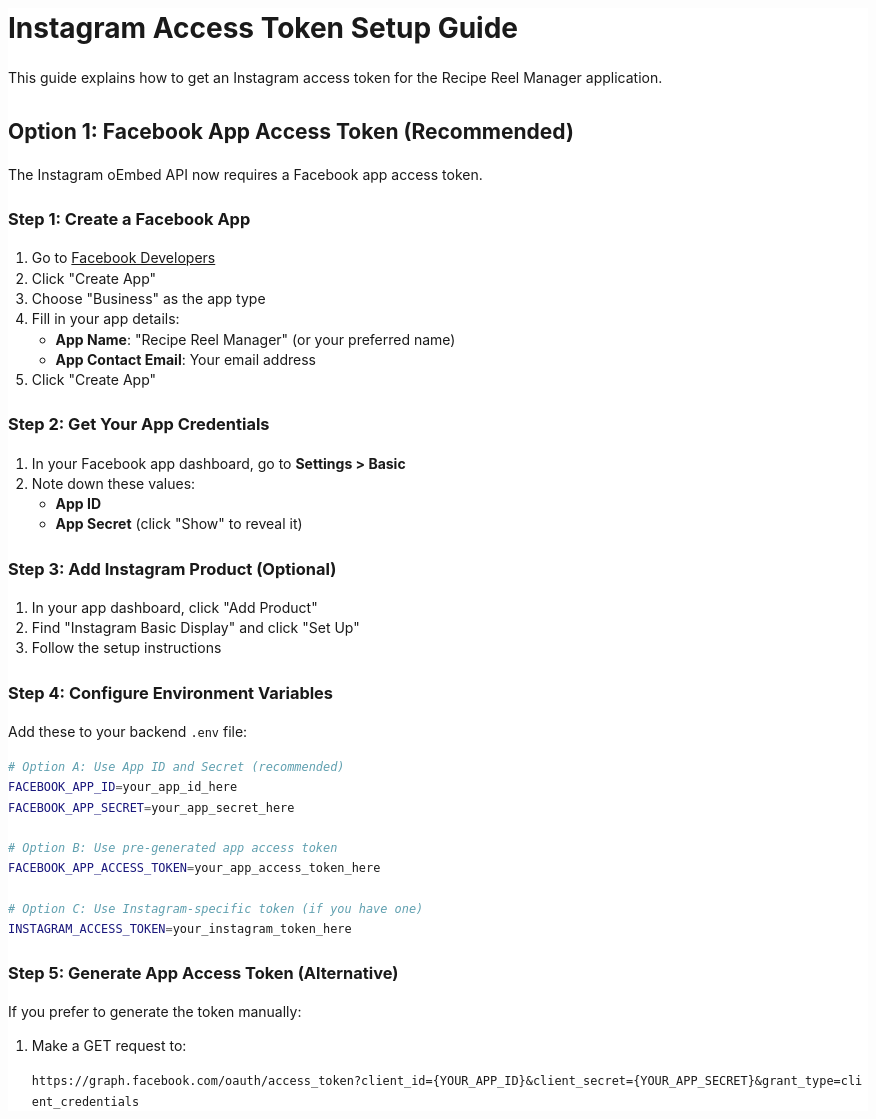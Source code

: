 # Instagram Access Token Setup Guide

This guide explains how to get an Instagram access token for the Recipe Reel Manager application.

## Option 1: Facebook App Access Token (Recommended)

The Instagram oEmbed API now requires a Facebook app access token.

### Step 1: Create a Facebook App

1. Go to [Facebook Developers](https://developers.facebook.com/)
2. Click "Create App"
3. Choose "Business" as the app type
4. Fill in your app details:
   - **App Name**: "Recipe Reel Manager" (or your preferred name)
   - **App Contact Email**: Your email address
5. Click "Create App"

### Step 2: Get Your App Credentials

1. In your Facebook app dashboard, go to **Settings > Basic**
2. Note down these values:
   - **App ID** 
   - **App Secret** (click "Show" to reveal it)

### Step 3: Add Instagram Product (Optional)

1. In your app dashboard, click "Add Product"
2. Find "Instagram Basic Display" and click "Set Up"
3. Follow the setup instructions

### Step 4: Configure Environment Variables

Add these to your backend `.env` file:

```bash
# Option A: Use App ID and Secret (recommended)
FACEBOOK_APP_ID=your_app_id_here
FACEBOOK_APP_SECRET=your_app_secret_here

# Option B: Use pre-generated app access token
FACEBOOK_APP_ACCESS_TOKEN=your_app_access_token_here

# Option C: Use Instagram-specific token (if you have one)
INSTAGRAM_ACCESS_TOKEN=your_instagram_token_here
```

### Step 5: Generate App Access Token (Alternative)

If you prefer to generate the token manually:

1. Make a GET request to:
   ```
   https://graph.facebook.com/oauth/access_token?client_id={YOUR_APP_ID}&client_secret={YOUR_APP_SECRET}&grant_type=client_credentials
   ```

